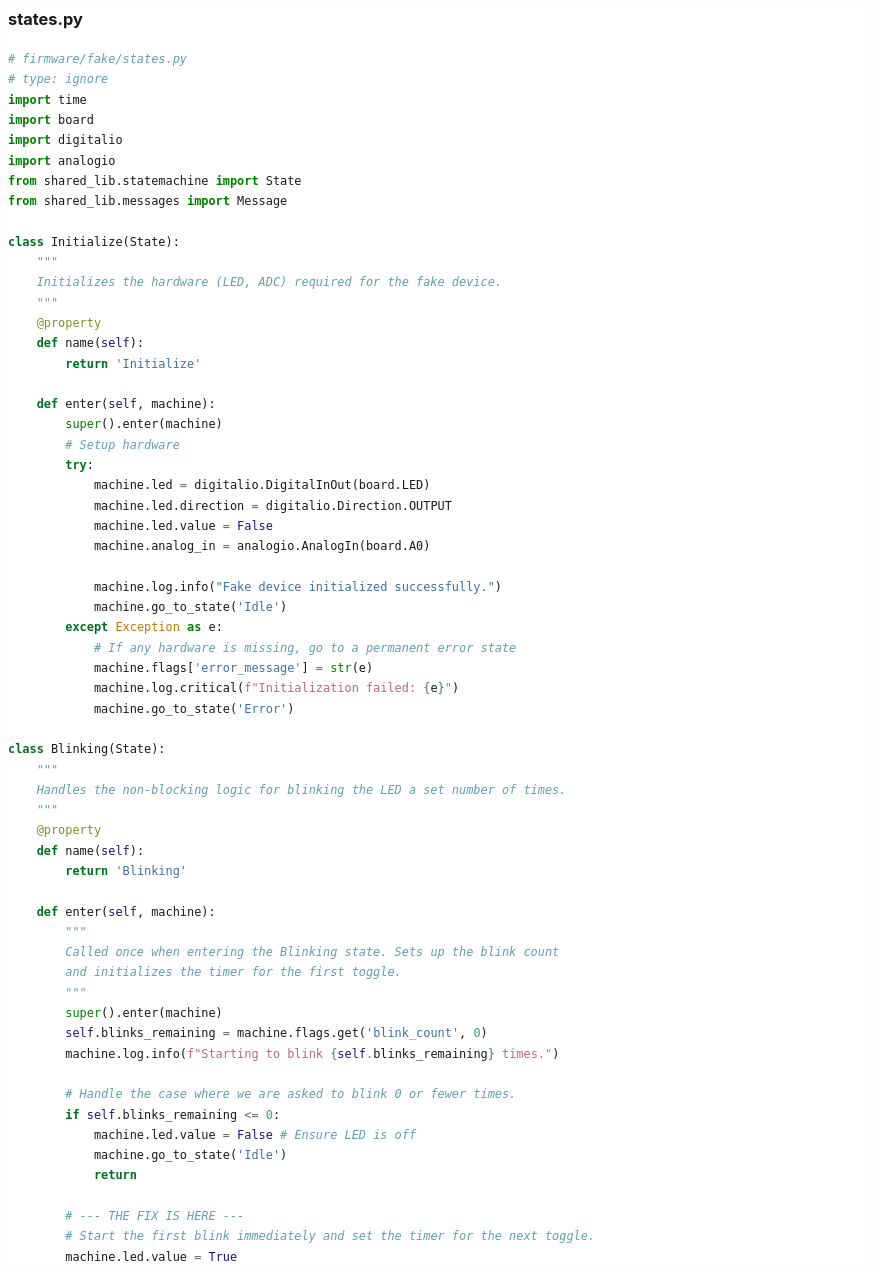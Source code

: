 ### states.py

```python
# firmware/fake/states.py
# type: ignore
import time
import board
import digitalio
import analogio
from shared_lib.statemachine import State
from shared_lib.messages import Message

class Initialize(State):
    """
    Initializes the hardware (LED, ADC) required for the fake device.
    """
    @property
    def name(self):
        return 'Initialize'

    def enter(self, machine):
        super().enter(machine)
        # Setup hardware
        try:
            machine.led = digitalio.DigitalInOut(board.LED)
            machine.led.direction = digitalio.Direction.OUTPUT
            machine.led.value = False
            machine.analog_in = analogio.AnalogIn(board.A0)
            
            machine.log.info("Fake device initialized successfully.")
            machine.go_to_state('Idle')
        except Exception as e:
            # If any hardware is missing, go to a permanent error state
            machine.flags['error_message'] = str(e)
            machine.log.critical(f"Initialization failed: {e}")
            machine.go_to_state('Error')

class Blinking(State):
    """
    Handles the non-blocking logic for blinking the LED a set number of times.
    """
    @property
    def name(self):
        return 'Blinking'

    def enter(self, machine):
        """
        Called once when entering the Blinking state. Sets up the blink count
        and initializes the timer for the first toggle.
        """
        super().enter(machine)
        self.blinks_remaining = machine.flags.get('blink_count', 0)
        machine.log.info(f"Starting to blink {self.blinks_remaining} times.")
        
        # Handle the case where we are asked to blink 0 or fewer times.
        if self.blinks_remaining <= 0:
            machine.led.value = False # Ensure LED is off
            machine.go_to_state('Idle')
            return

        # --- THE FIX IS HERE ---
        # Start the first blink immediately and set the timer for the next toggle.
        machine.led.value = True
```